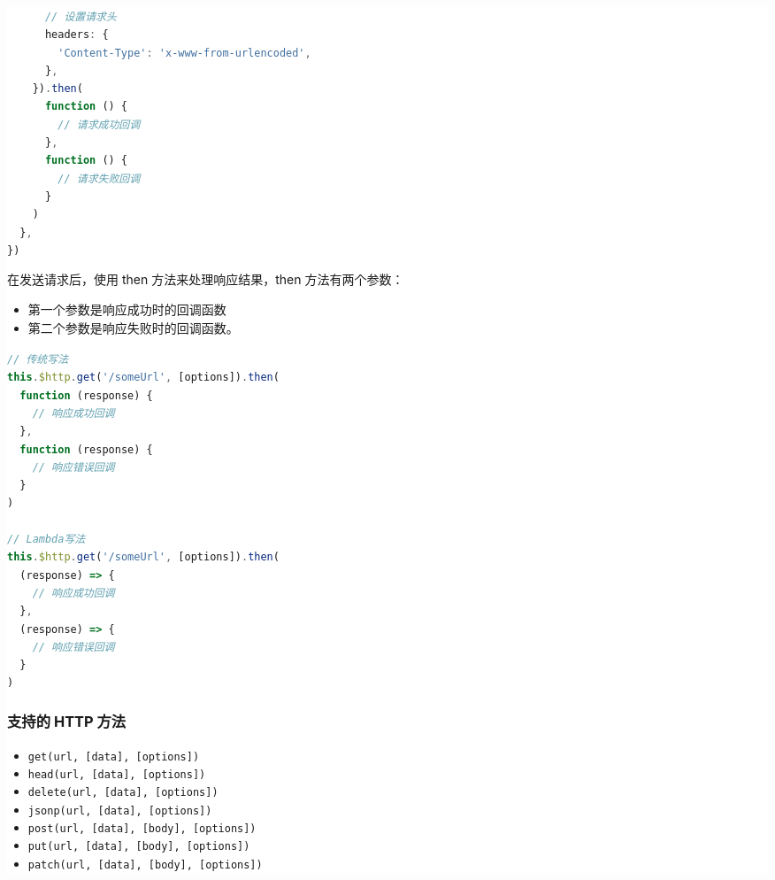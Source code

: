 ```js
      // 设置请求头
      headers: {
        'Content-Type': 'x-www-from-urlencoded',
      },
    }).then(
      function () {
        // 请求成功回调
      },
      function () {
        // 请求失败回调
      }
    )
  },
})
```

在发送请求后，使用 then 方法来处理响应结果，then 方法有两个参数：

- 第一个参数是响应成功时的回调函数
- 第二个参数是响应失败时的回调函数。

```js
// 传统写法
this.$http.get('/someUrl', [options]).then(
  function (response) {
    // 响应成功回调
  },
  function (response) {
    // 响应错误回调
  }
)

// Lambda写法
this.$http.get('/someUrl', [options]).then(
  (response) => {
    // 响应成功回调
  },
  (response) => {
    // 响应错误回调
  }
)
```

### 支持的 HTTP 方法

- `get(url, [data], [options])`
- `head(url, [data], [options])`
- `delete(url, [data], [options])`
- `jsonp(url, [data], [options])`
- `post(url, [data], [body], [options])`
- `put(url, [data], [body], [options])`
- `patch(url, [data], [body], [options])`
